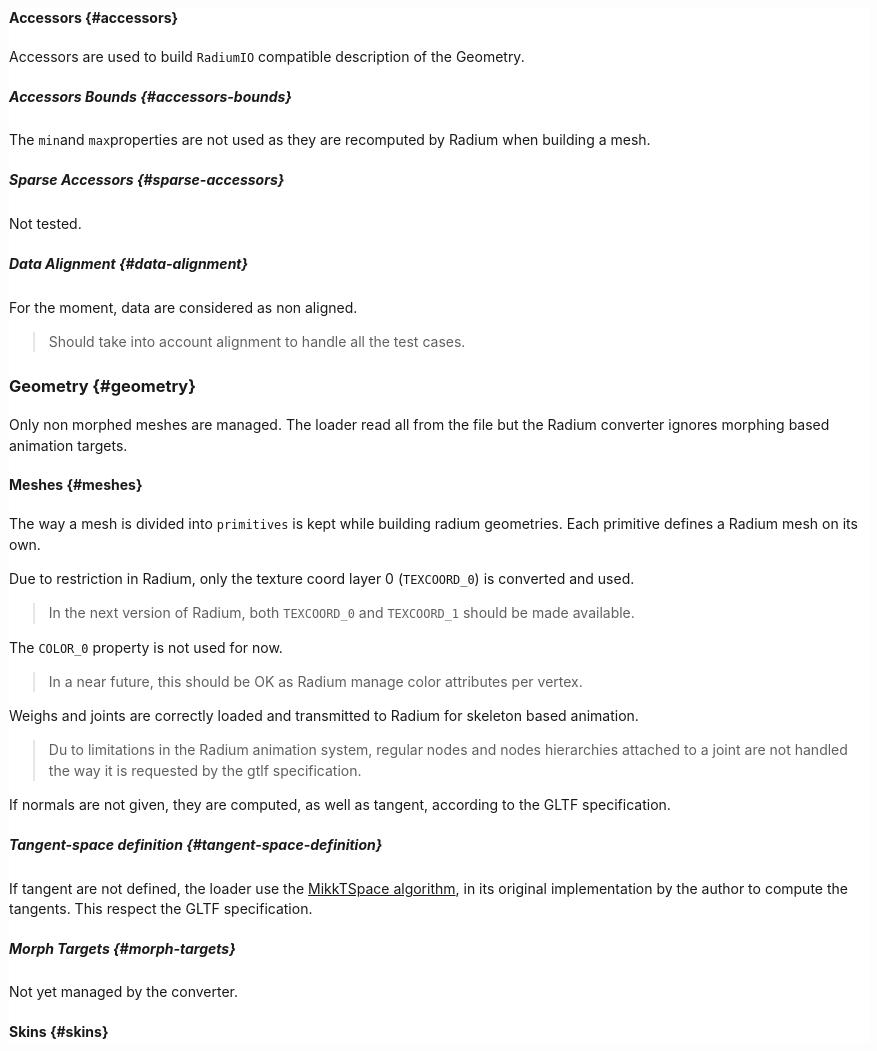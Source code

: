 #### Accessors {#accessors}

Accessors are used to build `RadiumIO` compatible description of the Geometry.

##### Accessors Bounds {#accessors-bounds}

The `min`and `max`properties are not used as they are recomputed by Radium when building a mesh.

##### Sparse Accessors {#sparse-accessors}

Not tested.

##### Data Alignment {#data-alignment}

For the moment, data are considered as non aligned.

> Should take into account alignment to handle all the test cases.

### Geometry {#geometry}

Only non morphed meshes are managed.
The loader read all from the file but the Radium converter ignores morphing based animation targets.

#### Meshes {#meshes}

The way a mesh is divided into `primitives` is kept while building radium geometries.
Each primitive defines a Radium mesh on its own.

Due to restriction in Radium, only the texture coord layer 0 (`TEXCOORD_0`) is converted and used.

> In the next version of Radium, both `TEXCOORD_0` and `TEXCOORD_1` should be made available.

The `COLOR_0` property  is not used for now.

> In a near future, this should be OK as Radium manage color attributes per vertex.

Weighs and joints are correctly loaded and transmitted to Radium for skeleton based animation.

> Du to limitations in the Radium animation system, regular nodes and nodes hierarchies attached to a joint are not
handled the way it is requested by the gtlf specification.

If normals are not given, they are computed, as well as tangent, according to the GLTF specification.

##### Tangent-space definition {#tangent-space-definition}

If tangent are not defined, the loader use the [MikkTSpace algorithm](http://image.diku.dk/projects/media/morten.mikkelsen.08.pdf),
in its original implementation by the author to compute the tangents. This respect the GLTF specification.

##### Morph Targets {#morph-targets}

Not yet managed by the converter.

#### Skins {#skins}
